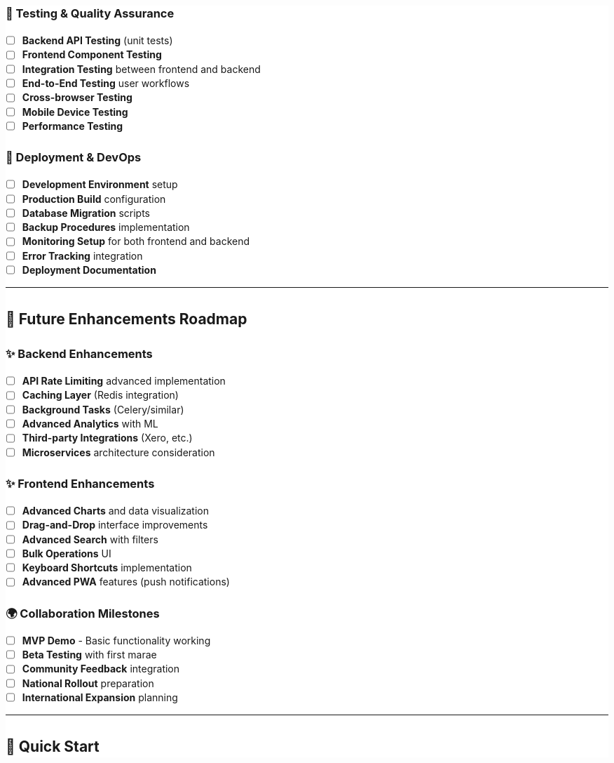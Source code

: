 ### 🧪 Testing & Quality Assurance
- [ ] **Backend API Testing** (unit tests)
- [ ] **Frontend Component Testing**
- [ ] **Integration Testing** between frontend and backend
- [ ] **End-to-End Testing** user workflows
- [ ] **Cross-browser Testing**
- [ ] **Mobile Device Testing**
- [ ] **Performance Testing**

### 🚀 Deployment & DevOps
- [ ] **Development Environment** setup
- [ ] **Production Build** configuration
- [ ] **Database Migration** scripts
- [ ] **Backup Procedures** implementation
- [ ] **Monitoring Setup** for both frontend and backend
- [ ] **Error Tracking** integration
- [ ] **Deployment Documentation**

---

## 🔮 Future Enhancements Roadmap

### ✨ Backend Enhancements
- [ ] **API Rate Limiting** advanced implementation
- [ ] **Caching Layer** (Redis integration)
- [ ] **Background Tasks** (Celery/similar)
- [ ] **Advanced Analytics** with ML
- [ ] **Third-party Integrations** (Xero, etc.)
- [ ] **Microservices** architecture consideration

### ✨ Frontend Enhancements
- [ ] **Advanced Charts** and data visualization
- [ ] **Drag-and-Drop** interface improvements
- [ ] **Advanced Search** with filters
- [ ] **Bulk Operations** UI
- [ ] **Keyboard Shortcuts** implementation
- [ ] **Advanced PWA** features (push notifications)

### 🌍 Collaboration Milestones
- [ ] **MVP Demo** - Basic functionality working
- [ ] **Beta Testing** with first marae
- [ ] **Community Feedback** integration
- [ ] **National Rollout** preparation
- [ ] **International Expansion** planning

---

## 🚀 Quick Start
